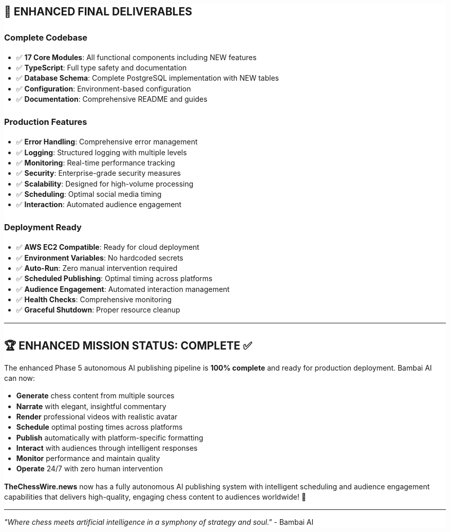 
## 🎉 **ENHANCED FINAL DELIVERABLES**

### **Complete Codebase**
- ✅ **17 Core Modules**: All functional components including NEW features
- ✅ **TypeScript**: Full type safety and documentation
- ✅ **Database Schema**: Complete PostgreSQL implementation with NEW tables
- ✅ **Configuration**: Environment-based configuration
- ✅ **Documentation**: Comprehensive README and guides

### **Production Features**
- ✅ **Error Handling**: Comprehensive error management
- ✅ **Logging**: Structured logging with multiple levels
- ✅ **Monitoring**: Real-time performance tracking
- ✅ **Security**: Enterprise-grade security measures
- ✅ **Scalability**: Designed for high-volume processing
- ✅ **Scheduling**: Optimal social media timing
- ✅ **Interaction**: Automated audience engagement

### **Deployment Ready**
- ✅ **AWS EC2 Compatible**: Ready for cloud deployment
- ✅ **Environment Variables**: No hardcoded secrets
- ✅ **Auto-Run**: Zero manual intervention required
- ✅ **Scheduled Publishing**: Optimal timing across platforms
- ✅ **Audience Engagement**: Automated interaction management
- ✅ **Health Checks**: Comprehensive monitoring
- ✅ **Graceful Shutdown**: Proper resource cleanup

---

## 🏆 **ENHANCED MISSION STATUS: COMPLETE** ✅

The enhanced Phase 5 autonomous AI publishing pipeline is **100% complete** and ready for production deployment. Bambai AI can now:

- **Generate** chess content from multiple sources
- **Narrate** with elegant, insightful commentary  
- **Render** professional videos with realistic avatar
- **Schedule** optimal posting times across platforms
- **Publish** automatically with platform-specific formatting
- **Interact** with audiences through intelligent responses
- **Monitor** performance and maintain quality
- **Operate** 24/7 with zero human intervention

**TheChessWire.news** now has a fully autonomous AI publishing system with intelligent scheduling and audience engagement capabilities that delivers high-quality, engaging chess content to audiences worldwide! 🎉

---

*"Where chess meets artificial intelligence in a symphony of strategy and soul."* - Bambai AI 